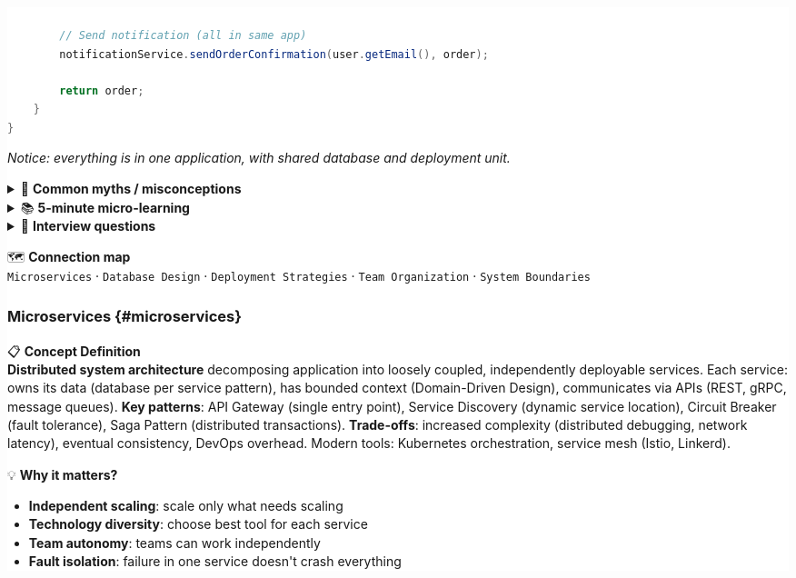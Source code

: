 ```java
        
        // Send notification (all in same app)
        notificationService.sendOrderConfirmation(user.getEmail(), order);
        
        return order;
    }
}
```
*Notice: everything is in one application, with shared database and deployment unit.*

</div>

<div class="concept-section myths">

<details><summary>🧯 <strong>Common myths / misconceptions</strong></summary></details>

</div>

<div class="concept-section micro-learning">

<details><summary>📚 <strong>5-minute micro-learning</strong></summary></details>

</div>

<div class="concept-section interview">

<details><summary>💼 <strong>Interview questions</strong></summary></details>

</div>

<div class="concept-section connection-map">

🗺️ **Connection map**  
`Microservices` · `Database Design` · `Deployment Strategies` · `Team Organization` · `System Boundaries`

</div>

### Microservices {#microservices}

<div class="concept-section definition">

📋 **Concept Definition**  
**Distributed system architecture** decomposing application into loosely coupled, independently deployable services. Each service: owns its data (database per service pattern), has bounded context (Domain-Driven Design), communicates via APIs (REST, gRPC, message queues). **Key patterns**: API Gateway (single entry point), Service Discovery (dynamic service location), Circuit Breaker (fault tolerance), Saga Pattern (distributed transactions). **Trade-offs**: increased complexity (distributed debugging, network latency), eventual consistency, DevOps overhead. Modern tools: Kubernetes orchestration, service mesh (Istio, Linkerd).

</div>

<div class="concept-section why-important">

💡 **Why it matters?**
- **Independent scaling**: scale only what needs scaling
- **Technology diversity**: choose best tool for each service
- **Team autonomy**: teams can work independently
- **Fault isolation**: failure in one service doesn't crash everything
